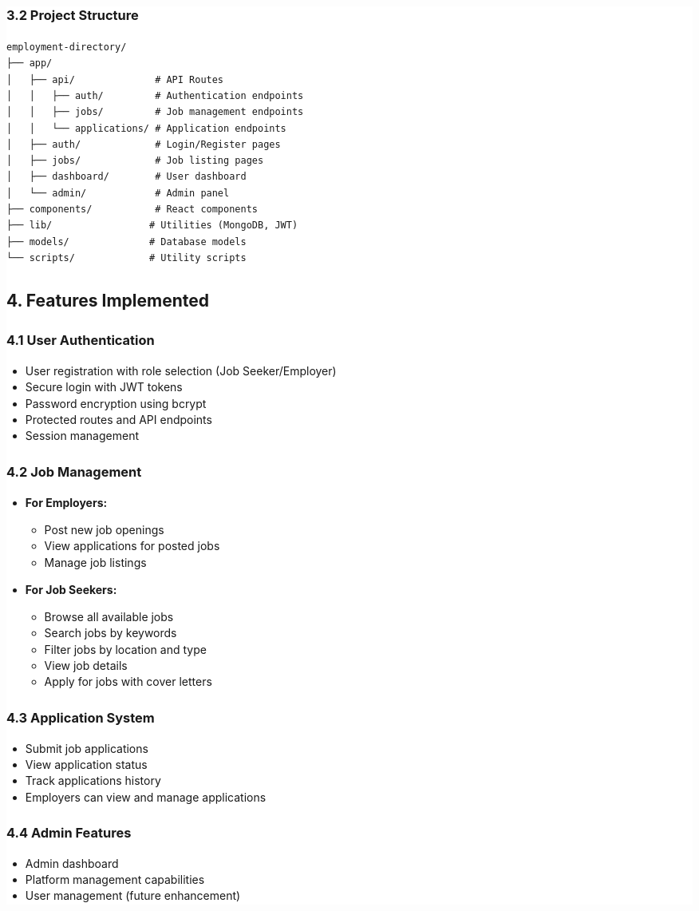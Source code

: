 ### 3.2 Project Structure
```
employment-directory/
├── app/
│   ├── api/              # API Routes
│   │   ├── auth/         # Authentication endpoints
│   │   ├── jobs/         # Job management endpoints
│   │   └── applications/ # Application endpoints
│   ├── auth/             # Login/Register pages
│   ├── jobs/             # Job listing pages
│   ├── dashboard/        # User dashboard
│   └── admin/            # Admin panel
├── components/           # React components
├── lib/                 # Utilities (MongoDB, JWT)
├── models/              # Database models
└── scripts/             # Utility scripts
```

## 4. Features Implemented

### 4.1 User Authentication
- User registration with role selection (Job Seeker/Employer)
- Secure login with JWT tokens
- Password encryption using bcrypt
- Protected routes and API endpoints
- Session management

### 4.2 Job Management
- **For Employers:**
  - Post new job openings
  - View applications for posted jobs
  - Manage job listings
  
- **For Job Seekers:**
  - Browse all available jobs
  - Search jobs by keywords
  - Filter jobs by location and type
  - View job details
  - Apply for jobs with cover letters

### 4.3 Application System
- Submit job applications
- View application status
- Track applications history
- Employers can view and manage applications

### 4.4 Admin Features
- Admin dashboard
- Platform management capabilities
- User management (future enhancement)
